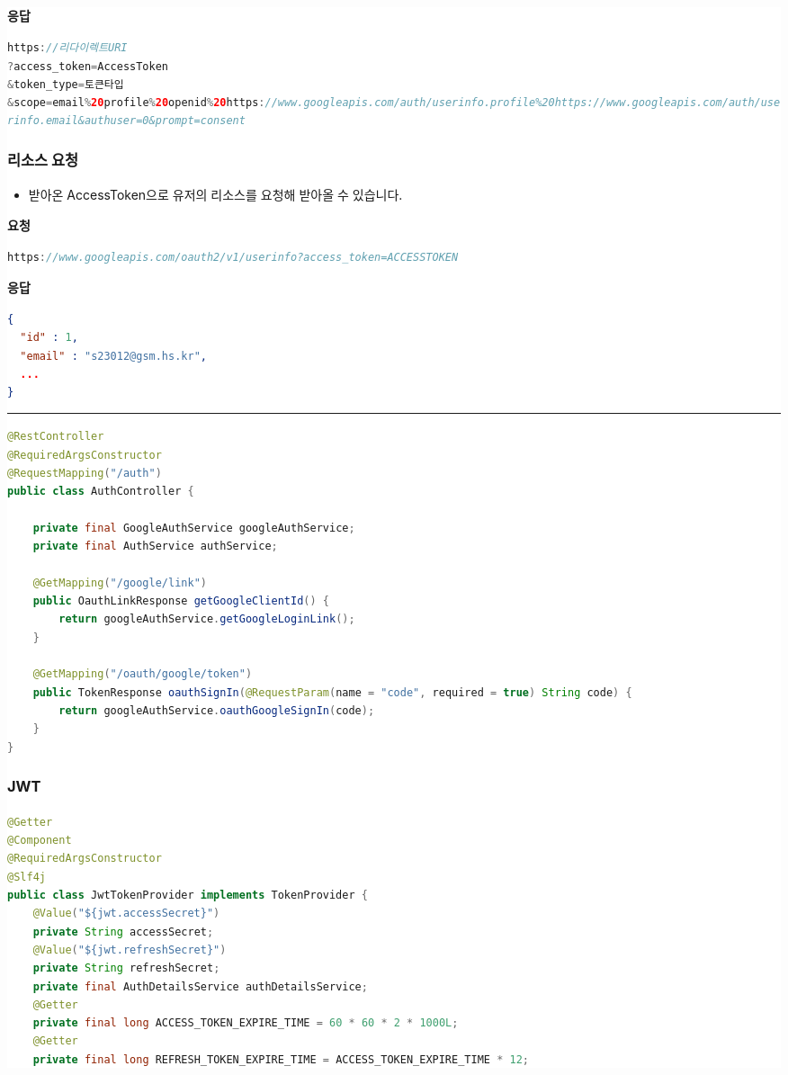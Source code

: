 **응답**
```java
https://리다이렉트URI
?access_token=AccessToken
&token_type=토큰타입
&scope=email%20profile%20openid%20https://www.googleapis.com/auth/userinfo.profile%20https://www.googleapis.com/auth/userinfo.email&authuser=0&prompt=consent
```


### 리소스 요청

- 받아온 AccessToken으로 유저의 리소스를 요청해 받아올 수 있습니다.

**요청**
```java
https://www.googleapis.com/oauth2/v1/userinfo?access_token=ACCESSTOKEN
```

**응답**
```json
{
  "id" : 1,
  "email" : "s23012@gsm.hs.kr",
  ...
}
```

---


```java
@RestController
@RequiredArgsConstructor
@RequestMapping("/auth")
public class AuthController {

    private final GoogleAuthService googleAuthService;
    private final AuthService authService;

    @GetMapping("/google/link")
    public OauthLinkResponse getGoogleClientId() {
        return googleAuthService.getGoogleLoginLink();
    }

    @GetMapping("/oauth/google/token")
    public TokenResponse oauthSignIn(@RequestParam(name = "code", required = true) String code) {
        return googleAuthService.oauthGoogleSignIn(code);
    }
}
```

### JWT
```java
@Getter
@Component
@RequiredArgsConstructor
@Slf4j
public class JwtTokenProvider implements TokenProvider {
    @Value("${jwt.accessSecret}")
    private String accessSecret;
    @Value("${jwt.refreshSecret}")
    private String refreshSecret;
    private final AuthDetailsService authDetailsService;
    @Getter
    private final long ACCESS_TOKEN_EXPIRE_TIME = 60 * 60 * 2 * 1000L;
    @Getter
    private final long REFRESH_TOKEN_EXPIRE_TIME = ACCESS_TOKEN_EXPIRE_TIME * 12;
```
